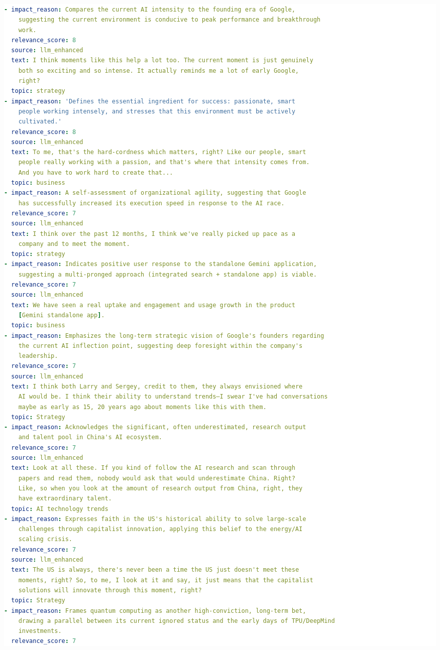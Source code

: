 ```yaml
- impact_reason: Compares the current AI intensity to the founding era of Google,
    suggesting the current environment is conducive to peak performance and breakthrough
    work.
  relevance_score: 8
  source: llm_enhanced
  text: I think moments like this help a lot too. The current moment is just genuinely
    both so exciting and so intense. It actually reminds me a lot of early Google,
    right?
  topic: strategy
- impact_reason: 'Defines the essential ingredient for success: passionate, smart
    people working intensely, and stresses that this environment must be actively
    cultivated.'
  relevance_score: 8
  source: llm_enhanced
  text: To me, that's the hard-cordness which matters, right? Like our people, smart
    people really working with a passion, and that's where that intensity comes from.
    And you have to work hard to create that...
  topic: business
- impact_reason: A self-assessment of organizational agility, suggesting that Google
    has successfully increased its execution speed in response to the AI race.
  relevance_score: 7
  source: llm_enhanced
  text: I think over the past 12 months, I think we've really picked up pace as a
    company and to meet the moment.
  topic: strategy
- impact_reason: Indicates positive user response to the standalone Gemini application,
    suggesting a multi-pronged approach (integrated search + standalone app) is viable.
  relevance_score: 7
  source: llm_enhanced
  text: We have seen a real uptake and engagement and usage growth in the product
    [Gemini standalone app].
  topic: business
- impact_reason: Emphasizes the long-term strategic vision of Google's founders regarding
    the current AI inflection point, suggesting deep foresight within the company's
    leadership.
  relevance_score: 7
  source: llm_enhanced
  text: I think both Larry and Sergey, credit to them, they always envisioned where
    AI would be. I think their ability to understand trends—I swear I've had conversations
    maybe as early as 15, 20 years ago about moments like this with them.
  topic: Strategy
- impact_reason: Acknowledges the significant, often underestimated, research output
    and talent pool in China's AI ecosystem.
  relevance_score: 7
  source: llm_enhanced
  text: Look at all these. If you kind of follow the AI research and scan through
    papers and read them, nobody would ask that would underestimate China. Right?
    Like, so when you look at the amount of research output from China, right, they
    have extraordinary talent.
  topic: AI technology trends
- impact_reason: Expresses faith in the US's historical ability to solve large-scale
    challenges through capitalist innovation, applying this belief to the energy/AI
    scaling crisis.
  relevance_score: 7
  source: llm_enhanced
  text: The US is always, there's never been a time the US just doesn't meet these
    moments, right? So, to me, I look at it and say, it just means that the capitalist
    solutions will innovate through this moment, right?
  topic: Strategy
- impact_reason: Frames quantum computing as another high-conviction, long-term bet,
    drawing a parallel between its current ignored status and the early days of TPU/DeepMind
    investments.
  relevance_score: 7
```